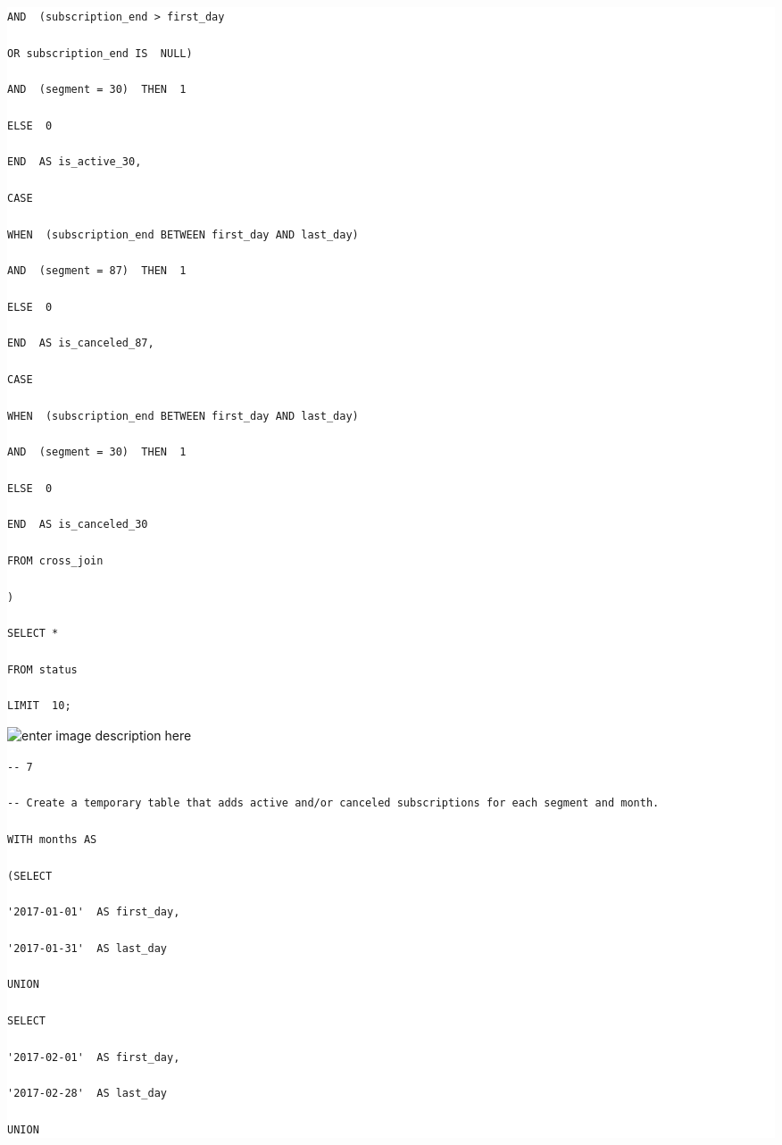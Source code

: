     AND  (subscription_end > first_day
    
    OR subscription_end IS  NULL)
    
    AND  (segment = 30)  THEN  1
    
    ELSE  0
    
    END  AS is_active_30,
    
    CASE
    
    WHEN  (subscription_end BETWEEN first_day AND last_day)
    
    AND  (segment = 87)  THEN  1
    
    ELSE  0
    
    END  AS is_canceled_87,
    
    CASE
    
    WHEN  (subscription_end BETWEEN first_day AND last_day)
    
    AND  (segment = 30)  THEN  1
    
    ELSE  0
    
    END  AS is_canceled_30
    
    FROM cross_join
    
    )
    
    SELECT *
    
    FROM status
    
    LIMIT  10;
![enter image description here](https://i.ibb.co/BCdJMfz/6.png)
    
      
    
    -- 7
    
    -- Create a temporary table that adds active and/or canceled subscriptions for each segment and month.
    
    WITH months AS
    
    (SELECT
    
    '2017-01-01'  AS first_day,
    
    '2017-01-31'  AS last_day
    
    UNION
    
    SELECT
    
    '2017-02-01'  AS first_day,
    
    '2017-02-28'  AS last_day
    
    UNION
    